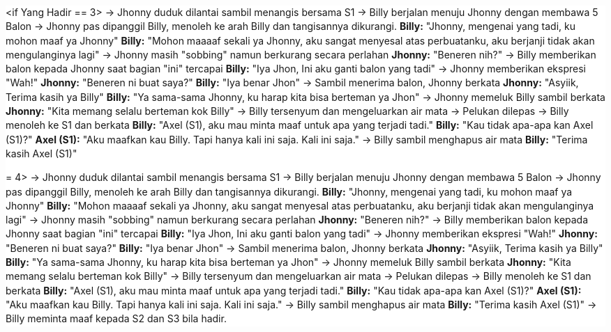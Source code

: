 <if Yang Hadir == 3>
-> Jhonny duduk dilantai sambil menangis bersama S1 
-> Billy berjalan menuju Jhonny dengan membawa 5 Balon
-> Jhonny pas dipanggil Billy, menoleh ke arah Billy dan tangisannya dikurangi.
**Billy:** "Jhonny, mengenai yang tadi, ku mohon maaf ya Jhonny"
**Billy:** "Mohon maaaaf sekali ya Jhonny, aku sangat menyesal atas perbuatanku, aku berjanji tidak akan mengulanginya lagi"
-> Jhonny masih "sobbing" namun berkurang secara perlahan
**Jhonny:** "Beneren nih?"
-> Billy memberikan balon kepada Jhonny saat bagian "ini" tercapai
**Billy:** "Iya Jhon, Ini aku ganti balon yang tadi"
-> Jhonny memberikan ekspresi "Wah!"
**Jhonny:** "Beneren ni buat saya?"
**Billy:** "Iya benar Jhon"
-> Sambil menerima balon, Jhonny berkata
**Jhonny:** "Asyiik, Terima kasih ya Billy"
**Billy:** "Ya sama-sama Jhonny, ku harap kita bisa berteman ya Jhon"
-> Jhonny memeluk Billy sambil berkata
**Jhonny:** "Kita memang selalu berteman kok Billy"
-> Billy tersenyum dan mengeluarkan air mata
-> Pelukan dilepas
-> Billy menoleh ke S1 dan berkata
**Billy:** "Axel (S1), aku mau minta maaf untuk apa yang terjadi tadi."
**Billy:** "Kau tidak apa-apa kan Axel (S1)?"
**Axel (S1):** "Aku maafkan kau Billy. Tapi hanya kali ini saja. Kali ini saja."
-> Billy sambil menghapus air mata
**Billy:** "Terima kasih Axel (S1)" 
<endif>

<if Yang Hadir >= 4>
-> Jhonny duduk dilantai sambil menangis bersama S1 
-> Billy berjalan menuju Jhonny dengan membawa 5 Balon
-> Jhonny pas dipanggil Billy, menoleh ke arah Billy dan tangisannya dikurangi.
**Billy:** "Jhonny, mengenai yang tadi, ku mohon maaf ya Jhonny"
**Billy:** "Mohon maaaaf sekali ya Jhonny, aku sangat menyesal atas perbuatanku, aku berjanji tidak akan mengulanginya lagi"
-> Jhonny masih "sobbing" namun berkurang secara perlahan
**Jhonny:** "Beneren nih?"
-> Billy memberikan balon kepada Jhonny saat bagian "ini" tercapai
**Billy:** "Iya Jhon, Ini aku ganti balon yang tadi"
-> Jhonny memberikan ekspresi "Wah!"
**Jhonny:** "Beneren ni buat saya?"
**Billy:** "Iya benar Jhon"
-> Sambil menerima balon, Jhonny berkata
**Jhonny:** "Asyiik, Terima kasih ya Billy"
**Billy:** "Ya sama-sama Jhonny, ku harap kita bisa berteman ya Jhon"
-> Jhonny memeluk Billy sambil berkata
**Jhonny:** "Kita memang selalu berteman kok Billy"
-> Billy tersenyum dan mengeluarkan air mata
-> Pelukan dilepas
-> Billy menoleh ke S1 dan berkata
**Billy:** "Axel (S1), aku mau minta maaf untuk apa yang terjadi tadi."
**Billy:** "Kau tidak apa-apa kan Axel (S1)?"
**Axel (S1):** "Aku maafkan kau Billy. Tapi hanya kali ini saja. Kali ini saja."
-> Billy sambil menghapus air mata
**Billy:** "Terima kasih Axel (S1)" 
-> Billy meminta maaf kepada S2 dan S3 bila hadir.
<endif>
